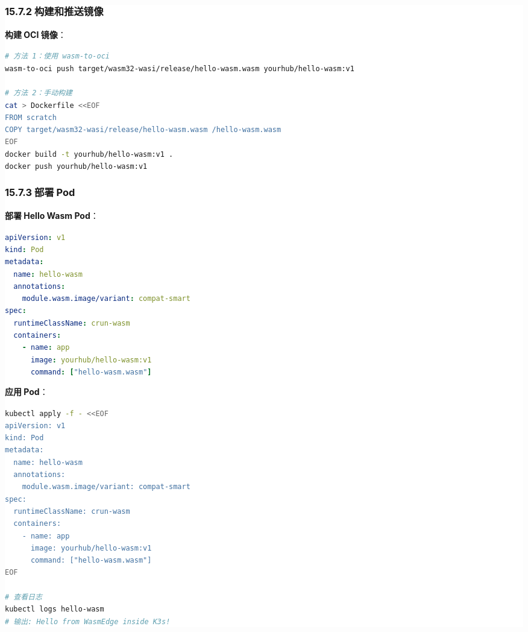 ### 15.7.2 构建和推送镜像

**构建 OCI 镜像**：

```bash
# 方法 1：使用 wasm-to-oci
wasm-to-oci push target/wasm32-wasi/release/hello-wasm.wasm yourhub/hello-wasm:v1

# 方法 2：手动构建
cat > Dockerfile <<EOF
FROM scratch
COPY target/wasm32-wasi/release/hello-wasm.wasm /hello-wasm.wasm
EOF
docker build -t yourhub/hello-wasm:v1 .
docker push yourhub/hello-wasm:v1
```

### 15.7.3 部署 Pod

**部署 Hello Wasm Pod**：

```yaml
apiVersion: v1
kind: Pod
metadata:
  name: hello-wasm
  annotations:
    module.wasm.image/variant: compat-smart
spec:
  runtimeClassName: crun-wasm
  containers:
    - name: app
      image: yourhub/hello-wasm:v1
      command: ["hello-wasm.wasm"]
```

**应用 Pod**：

```bash
kubectl apply -f - <<EOF
apiVersion: v1
kind: Pod
metadata:
  name: hello-wasm
  annotations:
    module.wasm.image/variant: compat-smart
spec:
  runtimeClassName: crun-wasm
  containers:
    - name: app
      image: yourhub/hello-wasm:v1
      command: ["hello-wasm.wasm"]
EOF

# 查看日志
kubectl logs hello-wasm
# 输出: Hello from WasmEdge inside K3s!
```
